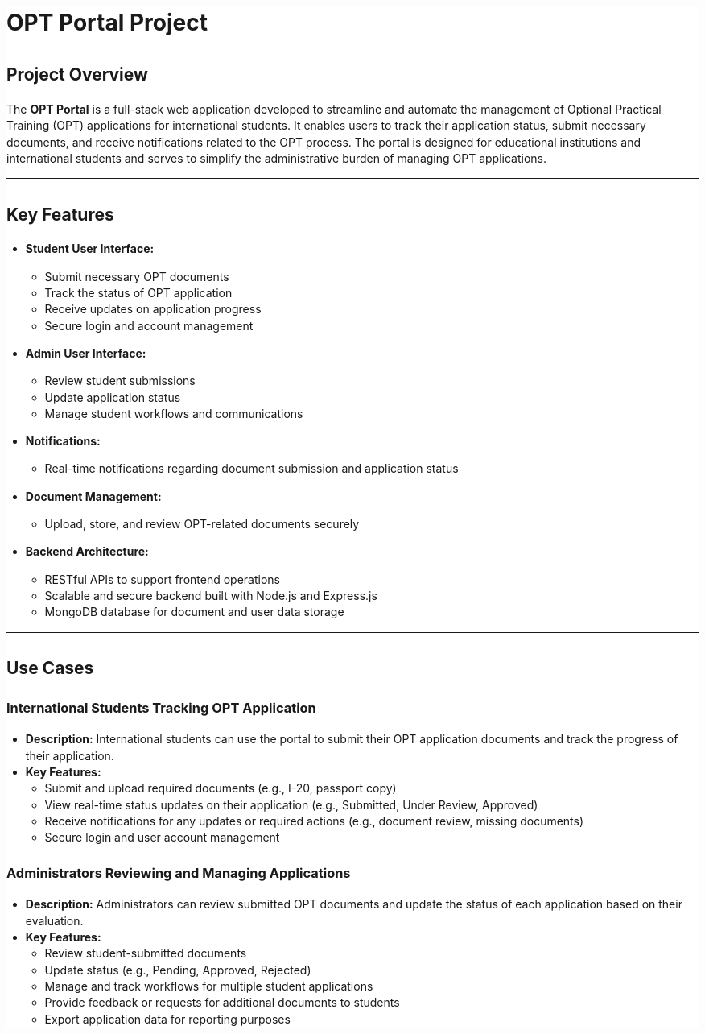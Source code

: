 # OPT Portal Project

## Project Overview

The **OPT Portal** is a full-stack web application developed to streamline and automate the management of Optional Practical Training (OPT) applications for international students. It enables users to track their application status, submit necessary documents, and receive notifications related to the OPT process. The portal is designed for educational institutions and international students and serves to simplify the administrative burden of managing OPT applications.

---

## Key Features

- **Student User Interface:**
  - Submit necessary OPT documents
  - Track the status of OPT application
  - Receive updates on application progress
  - Secure login and account management

- **Admin User Interface:**
  - Review student submissions
  - Update application status
  - Manage student workflows and communications

- **Notifications:**
  - Real-time notifications regarding document submission and application status

- **Document Management:**
  - Upload, store, and review OPT-related documents securely

- **Backend Architecture:**
  - RESTful APIs to support frontend operations
  - Scalable and secure backend built with Node.js and Express.js
  - MongoDB database for document and user data storage

---
## Use Cases

### **International Students Tracking OPT Application**
- **Description:** International students can use the portal to submit their OPT application documents and track the progress of their application.
- **Key Features:**
  - Submit and upload required documents (e.g., I-20, passport copy)
  - View real-time status updates on their application (e.g., Submitted, Under Review, Approved)
  - Receive notifications for any updates or required actions (e.g., document review, missing documents)
  - Secure login and user account management

### **Administrators Reviewing and Managing Applications**
- **Description:** Administrators can review submitted OPT documents and update the status of each application based on their evaluation.
- **Key Features:**
  - Review student-submitted documents
  - Update status (e.g., Pending, Approved, Rejected)
  - Manage and track workflows for multiple student applications
  - Provide feedback or requests for additional documents to students
  - Export application data for reporting purposes
